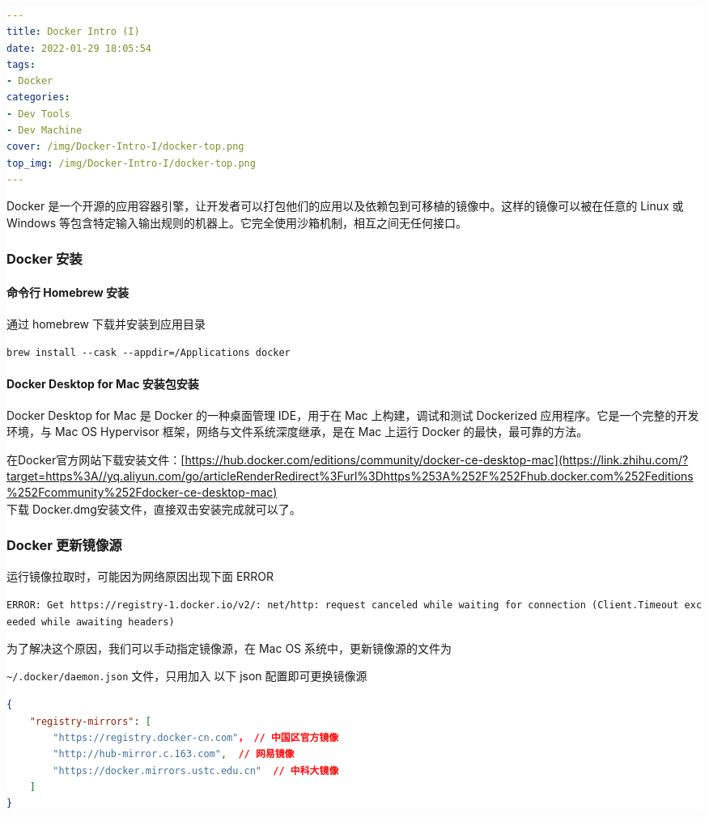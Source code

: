 ```yaml
---
title: Docker Intro (I)
date: 2022-01-29 18:05:54
tags:
- Docker
categories:
- Dev Tools
- Dev Machine
cover: /img/Docker-Intro-I/docker-top.png
top_img: /img/Docker-Intro-I/docker-top.png
---
```


Docker 是一个开源的应用容器引擎，让开发者可以打包他们的应用以及依赖包到可移植的镜像中。这样的镜像可以被在任意的 Linux 或 Windows 等包含特定输入输出规则的机器上。它完全使用沙箱机制，相互之间无任何接口。

### Docker 安装

#### 命令行 Homebrew 安装

通过 homebrew 下载并安装到应用目录

```shell
brew install --cask --appdir=/Applications docker
```

#### Docker Desktop for Mac 安装包安装

Docker Desktop for Mac 是 Docker 的一种桌面管理 IDE，用于在 Mac 上构建，调试和测试 Dockerized 应用程序。它是一个完整的开发环境，与 Mac OS Hypervisor 框架，网络与文件系统深度继承，是在 Mac 上运行 Docker 的最快，最可靠的方法。

在Docker官方网站下载安装文件：[https://hub.docker.com/editions/community/docker-ce-desktop-mac](https://link.zhihu.com/?target=https%3A//yq.aliyun.com/go/articleRenderRedirect%3Furl%3Dhttps%253A%252F%252Fhub.docker.com%252Feditions%252Fcommunity%252Fdocker-ce-desktop-mac)  
下载 Docker.dmg安装文件，直接双击安装完成就可以了。

### Docker 更新镜像源

运行镜像拉取时，可能因为网络原因出现下面 ERROR 

```textile
ERROR: Get https://registry-1.docker.io/v2/: net/http: request canceled while waiting for connection (Client.Timeout exceeded while awaiting headers)
```

为了解决这个原因，我们可以手动指定镜像源，在 Mac OS 系统中，更新镜像源的文件为 

`~/.docker/daemon.json` 文件，只用加入 以下 json 配置即可更换镜像源

```json
{
    "registry-mirrors": [
        "https://registry.docker-cn.com"， // 中国区官方镜像
        "http://hub-mirror.c.163.com",  // 网易镜像
        "https://docker.mirrors.ustc.edu.cn"  // 中科大镜像
    ]
}
```
